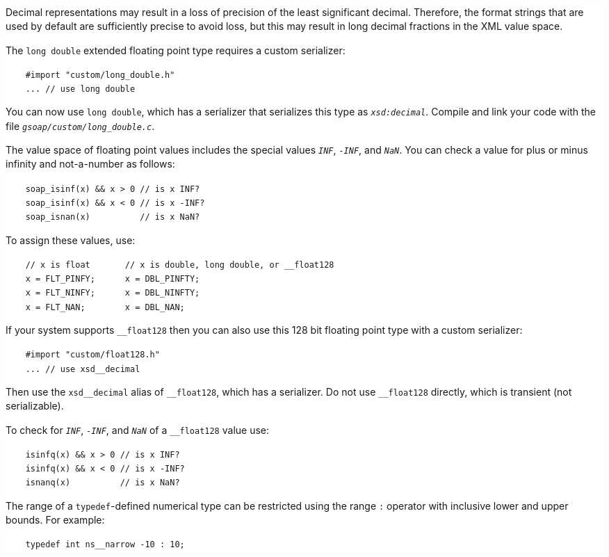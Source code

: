 Decimal representations may result in a loss of precision of the least
significant decimal.  Therefore, the format strings that are used by default
are sufficiently precise to avoid loss, but this may result in long decimal
fractions in the XML value space.

The `long double` extended floating point type requires a custom serializer:

~~~{.cpp}
    #import "custom/long_double.h"
    ... // use long double
~~~

You can now use `long double`, which has a serializer that serializes this type
as <i>`xsd:decimal`</i>.  Compile and link your code with the file
<i>`gsoap/custom/long_double.c`</i>.

The value space of floating point values includes the special values
<i>`INF`</i>, <i>`-INF`</i>, and <i>`NaN`</i>.  You can check a value for plus
or minus infinity and not-a-number as follows:

~~~{.cpp}
    soap_isinf(x) && x > 0 // is x INF?
    soap_isinf(x) && x < 0 // is x -INF?
    soap_isnan(x)          // is x NaN?
~~~

To assign these values, use:

~~~{.cpp}
    // x is float       // x is double, long double, or __float128
    x = FLT_PINFY;      x = DBL_PINFTY;
    x = FLT_NINFY;      x = DBL_NINFTY;
    x = FLT_NAN;        x = DBL_NAN;
~~~

If your system supports `__float128` then you can also use this 128 bit
floating point type with a custom serializer:

~~~{.cpp}
    #import "custom/float128.h"
    ... // use xsd__decimal
~~~

Then use the `xsd__decimal` alias of `__float128`, which has a serializer.  Do
not use `__float128` directly, which is transient (not serializable).

To check for <i>`INF`</i>, <i>`-INF`</i>, and <i>`NaN`</i> of a `__float128`
value use:

~~~{.cpp}
    isinfq(x) && x > 0 // is x INF?
    isinfq(x) && x < 0 // is x -INF?
    isnanq(x)          // is x NaN?
~~~

The range of a `typedef`-defined numerical type can be restricted using the range
`:` operator with inclusive lower and upper bounds.  For example:

~~~{.cpp}
    typedef int ns__narrow -10 : 10;
~~~
